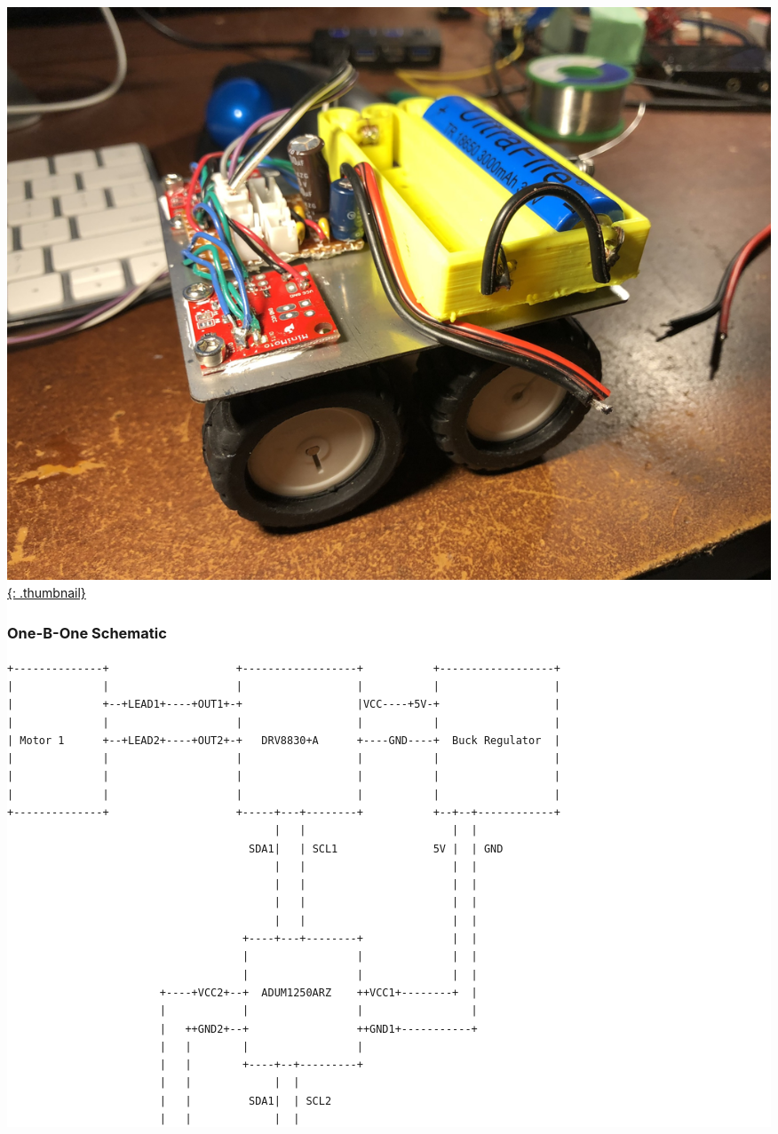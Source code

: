 [![](../images/1b1_adding_power.jpg){: .thumbnail}](https://ladvien.com/images/1b1_adding_power.jpg)
<div style="clear: both;"></div>

### One-B-One Schematic
```
+--------------+                    +------------------+           +------------------+
|              |                    |                  |           |                  |
|              +--+LEAD1+----+OUT1+-+                  |VCC----+5V-+                  |
|              |                    |                  |           |                  |
| Motor 1      +--+LEAD2+----+OUT2+-+   DRV8830+A      +----GND----+  Buck Regulator  |
|              |                    |                  |           |                  |
|              |                    |                  |           |                  |
|              |                    |                  |           |                  |
+--------------+                    +-----+---+--------+           +--+--+------------+
                                          |   |                       |  |
                                      SDA1|   | SCL1               5V |  | GND
                                          |   |                       |  |
                                          |   |                       |  |
                                          |   |                       |  |
                                          |   |                       |  |
                                     +----+---+--------+              |  |
                                     |                 |              |  |
                                     |                 |              |  |
                        +----+VCC2+--+  ADUM1250ARZ    ++VCC1+--------+  |
                        |            |                 |                 |
                        |   ++GND2+--+                 ++GND1+-----------+
                        |   |        |                 |
                        |   |        +----+--+---------+
                        |   |             |  |
                        |   |         SDA1|  | SCL2
                        |   |             |  |
```